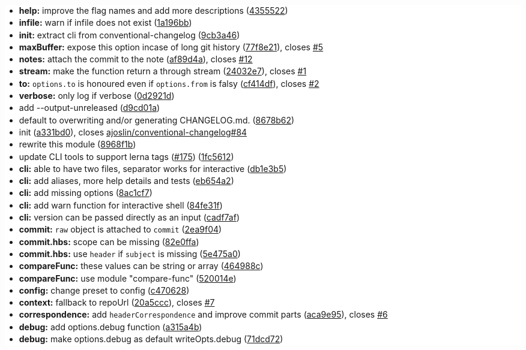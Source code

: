 * **help:** improve the flag names and add more descriptions ([4355522](https://github.com/conventional-changelog/conventional-changelog/commit/43555227dc57d40dd51dc0214939464e40634e0b))
* **infile:** warn if infile does not exist ([1a196bb](https://github.com/conventional-changelog/conventional-changelog/commit/1a196bbbe0fe636038dbec0680531769b16de8cd))
* **init:** extract cli from conventional-changelog ([9cb3a46](https://github.com/conventional-changelog/conventional-changelog/commit/9cb3a460366502c8223e36fe9b2beda19e7942d7))
* **maxBuffer:** expose this option incase of long git history ([77f8e21](https://github.com/conventional-changelog/conventional-changelog/commit/77f8e218484896c3168c6fa0ca5a1a8e5fa50105)), closes [#5](https://github.com/conventional-changelog/conventional-changelog/issues/5)
* **notes:** attach the commit to the note ([af89d4a](https://github.com/conventional-changelog/conventional-changelog/commit/af89d4a6fe0f39906ddc7cbfb6bc48c1049fbd07)), closes [#12](https://github.com/conventional-changelog/conventional-changelog/issues/12)
* **stream:** make the function return a through stream ([24032e7](https://github.com/conventional-changelog/conventional-changelog/commit/24032e79bfb5ad51d1e417b82d5e147878d863ca)), closes [#1](https://github.com/conventional-changelog/conventional-changelog/issues/1)
* **to:** `options.to` is honoured even if `options.from` is falsy ([cf414df](https://github.com/conventional-changelog/conventional-changelog/commit/cf414df89fd91ab84bc82202ab7817fc1785bd92)), closes [#2](https://github.com/conventional-changelog/conventional-changelog/issues/2)
* **verbose:** only log if verbose ([0d2921d](https://github.com/conventional-changelog/conventional-changelog/commit/0d2921d10471a109296fc9df5a7e1becba077fcf))
* add --output-unreleased ([d9cd01a](https://github.com/conventional-changelog/conventional-changelog/commit/d9cd01a9f17792ef22922a010feeb1d4293f8733))
* default to overwriting and/or generating CHANGELOG.md. ([8678b62](https://github.com/conventional-changelog/conventional-changelog/commit/8678b62271a1396518d7124c379897e4d7260c78))
* init ([a331bd0](https://github.com/conventional-changelog/conventional-changelog/commit/a331bd02ae5145024bb42f894367145d22b49e3d)), closes [ajoslin/conventional-changelog#84](https://github.com/ajoslin/conventional-changelog/issues/84)
* rewrite this module ([8968f1b](https://github.com/conventional-changelog/conventional-changelog/commit/8968f1b6e88ecf4131d6223ccde1e3faef7d192d))
* update CLI tools to support lerna tags ([#175](https://github.com/conventional-changelog/conventional-changelog/issues/175)) ([1fc5612](https://github.com/conventional-changelog/conventional-changelog/commit/1fc561217d79978b9d0248612b75e87c4b4a2d0b))
* **cli:** able to have two files, separator works for interactive ([db1e3b5](https://github.com/conventional-changelog/conventional-changelog/commit/db1e3b54ab0574ddad48f34fdafcc3b78e9e4864))
* **cli:** add aliases, more help details and tests ([eb654a2](https://github.com/conventional-changelog/conventional-changelog/commit/eb654a2aab20c0a6d7f2b51a6ac6515e7a2cb562))
* **cli:** add missing options ([8ac1cf7](https://github.com/conventional-changelog/conventional-changelog/commit/8ac1cf7e7a7a9f6e2eafb19248741c5153c3fec1))
* **cli:** add warn function for interactive shell ([84fe31f](https://github.com/conventional-changelog/conventional-changelog/commit/84fe31f561239beb85a7447796fb34d67bf1aa24))
* **cli:** version can be passed directly as an input ([cadf7af](https://github.com/conventional-changelog/conventional-changelog/commit/cadf7afed75f37799c9be5db5fed552af9edd210))
* **commit:** `raw` object is attached to `commit` ([2ea9f04](https://github.com/conventional-changelog/conventional-changelog/commit/2ea9f0497c044ab1f196c99d51846c1b7a98331e))
* **commit.hbs:** scope can be missing ([82e0ffa](https://github.com/conventional-changelog/conventional-changelog/commit/82e0ffa859356909e37cb11a08fa51125c2f6005))
* **commit.hbs:** use `header` if `subject` is missing ([5e475a0](https://github.com/conventional-changelog/conventional-changelog/commit/5e475a097f01d13be116f2dea2b63a725afd2950))
* **compareFunc:** these values can be string or array ([464988c](https://github.com/conventional-changelog/conventional-changelog/commit/464988c9d9ec6ba9d028f396e5e93702f7a50639))
* **compareFunc:** use module "compare-func" ([520014e](https://github.com/conventional-changelog/conventional-changelog/commit/520014e2a1d6b73a5fc356e5452f2854dc940991))
* **config:** change preset to config ([c470628](https://github.com/conventional-changelog/conventional-changelog/commit/c470628d31048752c0a3ca4a36a7267f5c327bdf))
* **context:** fallback to repoUrl ([20a5ccc](https://github.com/conventional-changelog/conventional-changelog/commit/20a5ccc5a33040dd68c6fd308188619f578c7dd7)), closes [#7](https://github.com/conventional-changelog/conventional-changelog/issues/7)
* **correspondence:** add `headerCorrespondence` and improve commit parts ([aca9e95](https://github.com/conventional-changelog/conventional-changelog/commit/aca9e9597a4ea2da172840f629684aa66f67786a)), closes [#6](https://github.com/conventional-changelog/conventional-changelog/issues/6)
* **debug:** add options.debug function ([a315a4b](https://github.com/conventional-changelog/conventional-changelog/commit/a315a4b471dba4a46ac12671fdcb12e029dfbd88))
* **debug:** make options.debug as default writeOpts.debug ([71dcd72](https://github.com/conventional-changelog/conventional-changelog/commit/71dcd72ad893bc9f2654d89813286bbc8946c4ba))